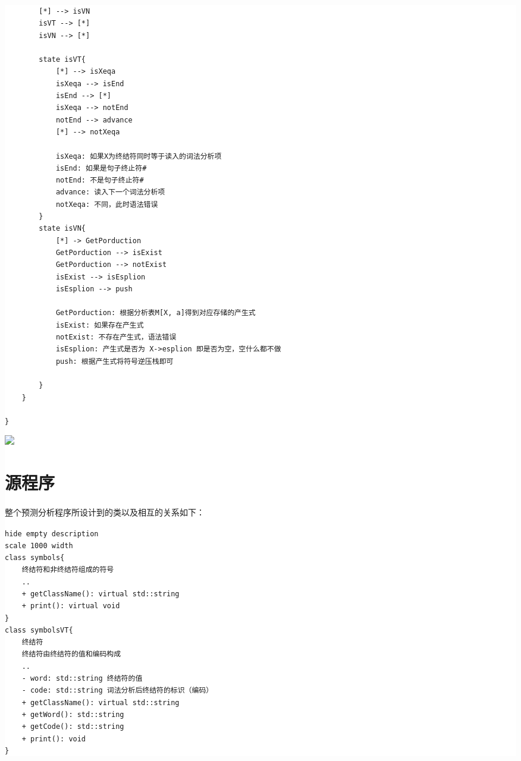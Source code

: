 ```plantuml{cmd=true hide=true}
        [*] --> isVN
        isVT --> [*]
        isVN --> [*]

        state isVT{
            [*] --> isXeqa
            isXeqa --> isEnd
            isEnd --> [*]
            isXeqa --> notEnd
            notEnd --> advance
            [*] --> notXeqa

            isXeqa: 如果X为终结符同时等于读入的词法分析项
            isEnd: 如果是句子终止符#
            notEnd: 不是句子终止符#
            advance: 读入下一个词法分析项
            notXeqa: 不同，此时语法错误
        }
        state isVN{
            [*] -> GetPorduction
            GetPorduction --> isExist
            GetPorduction --> notExist
            isExist --> isEsplion
            isEsplion --> push

            GetPorduction: 根据分析表M[X, a]得到对应存储的产生式
            isExist: 如果存在产生式
            notExist: 不存在产生式，语法错误
            isEsplion: 产生式是否为 X->esplion 即是否为空，空什么都不做
            push: 根据产生式将符号逆压栈即可

        }
    }
    
}
```

![](https://raw.githubusercontent.com/31415926535x/CollegeProjectBackup/master/ExperimentalReport/ComplierPrinciple/Experiment_2_TopDownGrammaticalAnalysis/svg/流程图.png)

# 源程序

整个预测分析程序所设计到的类以及相互的关系如下：

```plantuml{cmd=true hide=true}
hide empty description
scale 1000 width
class symbols{
    终结符和非终结符组成的符号
    ..
    + getClassName(): virtual std::string
    + print(): virtual void
}
class symbolsVT{
    终结符
    终结符由终结符的值和编码构成
    ..
    - word: std::string 终结符的值
    - code: std::string 词法分析后终结符的标识（编码）
    + getClassName(): virtual std::string
    + getWord(): std::string
    + getCode(): std::string
    + print(): void
}
```